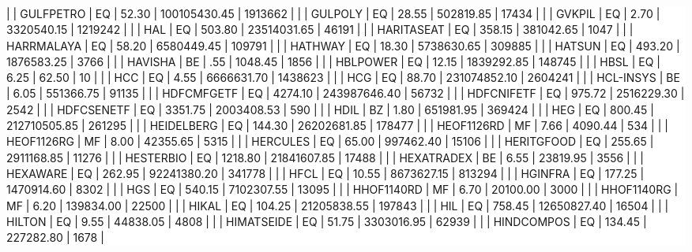 |  | GULFPETRO | EQ | 52.30 | 100105430.45 | 1913662 |
|  | GULPOLY | EQ | 28.55 | 502819.85 | 17434 |
|  | GVKPIL | EQ | 2.70 | 3320540.15 | 1219242 |
|  | HAL | EQ | 503.80 | 23514031.65 | 46191 |
|  | HARITASEAT | EQ | 358.15 | 381042.65 | 1047 |
|  | HARRMALAYA | EQ | 58.20 | 6580449.45 | 109791 |
|  | HATHWAY | EQ | 18.30 | 5738630.65 | 309885 |
|  | HATSUN | EQ | 493.20 | 1876583.25 | 3766 |
|  | HAVISHA | BE | .55 | 1048.45 | 1856 |
|  | HBLPOWER | EQ | 12.15 | 1839292.85 | 148745 |
|  | HBSL | EQ | 6.25 | 62.50 | 10 |
|  | HCC | EQ | 4.55 | 6666631.70 | 1438623 |
|  | HCG | EQ | 88.70 | 231074852.10 | 2604241 |
|  | HCL-INSYS | BE | 6.05 | 551366.75 | 91135 |
|  | HDFCMFGETF | EQ | 4274.10 | 243987646.40 | 56732 |
|  | HDFCNIFETF | EQ | 975.72 | 2516229.30 | 2542 |
|  | HDFCSENETF | EQ | 3351.75 | 2003408.53 | 590 |
|  | HDIL | BZ | 1.80 | 651981.95 | 369424 |
|  | HEG | EQ | 800.45 | 212710505.85 | 261295 |
|  | HEIDELBERG | EQ | 144.30 | 26202681.85 | 178477 |
|  | HEOF1126RD | MF | 7.66 | 4090.44 | 534 |
|  | HEOF1126RG | MF | 8.00 | 42355.65 | 5315 |
|  | HERCULES | EQ | 65.00 | 997462.40 | 15106 |
|  | HERITGFOOD | EQ | 255.65 | 2911168.85 | 11276 |
|  | HESTERBIO | EQ | 1218.80 | 21841607.85 | 17488 |
|  | HEXATRADEX | BE | 6.55 | 23819.95 | 3556 |
|  | HEXAWARE | EQ | 262.95 | 92241380.20 | 341778 |
|  | HFCL | EQ | 10.55 | 8673627.15 | 813294 |
|  | HGINFRA | EQ | 177.25 | 1470914.60 | 8302 |
|  | HGS | EQ | 540.15 | 7102307.55 | 13095 |
|  | HHOF1140RD | MF | 6.70 | 20100.00 | 3000 |
|  | HHOF1140RG | MF | 6.20 | 139834.00 | 22500 |
|  | HIKAL | EQ | 104.25 | 21205838.55 | 197843 |
|  | HIL | EQ | 758.45 | 12650827.40 | 16504 |
|  | HILTON | EQ | 9.55 | 44838.05 | 4808 |
|  | HIMATSEIDE | EQ | 51.75 | 3303016.95 | 62939 |
|  | HINDCOMPOS | EQ | 134.45 | 227282.80 | 1678 |